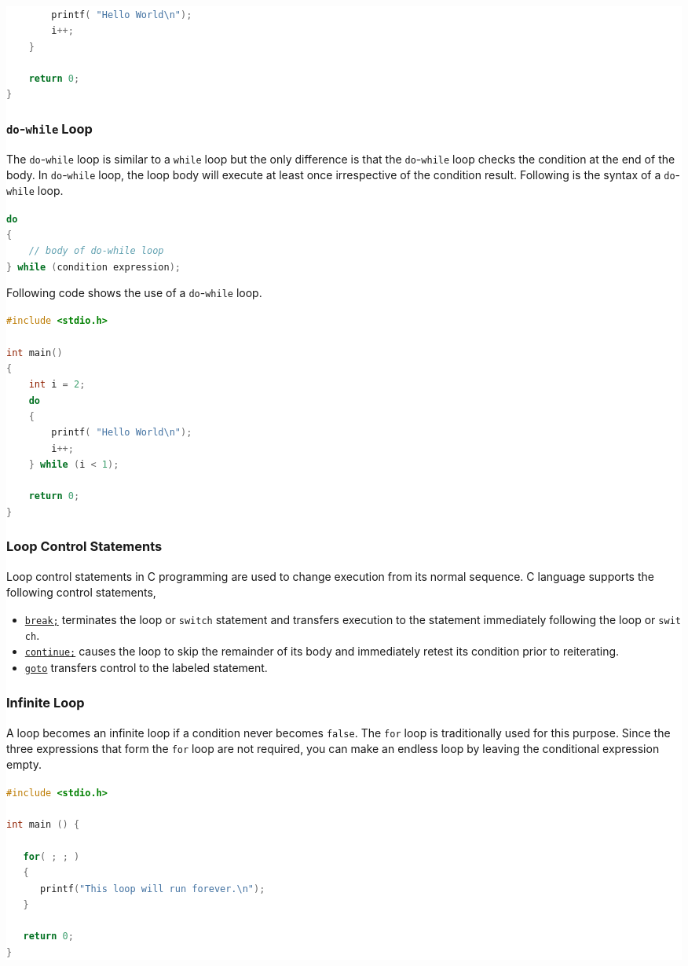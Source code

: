 ```c++
        printf( "Hello World\n");
        i++;
    }

    return 0;
}
```

### `do`-`while` Loop
The `do`-`while` loop is similar to a `while` loop but the only difference is that the `do`-`while` loop checks the condition at the end of the body. In `do`-`while` loop, the loop body will execute at least once irrespective of the condition result. Following is the syntax of a `do`-`while` loop.
```c++
do
{
    // body of do-while loop
} while (condition expression);
```
Following code shows the use of a `do`-`while` loop.
```c++
#include <stdio.h>

int main()
{
    int i = 2;
    do
    {
        printf( "Hello World\n");
        i++;
    } while (i < 1);

    return 0;
}
```

### Loop Control Statements
Loop control statements in C programming are used to change execution from its normal sequence. C language supports the following control statements,
- [`break;`](https://www.geeksforgeeks.org/cpp-break-statement/) terminates the loop or `switch` statement and transfers execution to the statement immediately following the loop or `switch`.
- [`continue;`](https://www.geeksforgeeks.org/continue-statement-cpp/) causes the loop to skip the remainder of its body and immediately retest its condition prior to reiterating.
- [`goto`](https://www.geeksforgeeks.org/goto-statement-in-c-cpp/) transfers control to the labeled statement.

### Infinite Loop
A loop becomes an infinite loop if a condition never becomes `false`. The `for` loop is traditionally used for this purpose. Since the three expressions that form the `for` loop are not required, you can make an endless loop by leaving the conditional expression empty.
```c++
#include <stdio.h>
 
int main () {

   for( ; ; )
   {
      printf("This loop will run forever.\n");
   }

   return 0;
}
```
